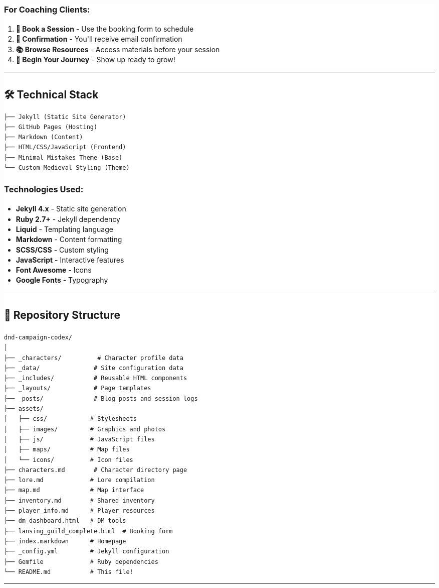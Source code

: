 ### For Coaching Clients:

1. **📅 Book a Session** - Use the booking form to schedule
2. **📧 Confirmation** - You'll receive email confirmation
3. **📚 Browse Resources** - Access materials before your session
4. **🚀 Begin Your Journey** - Show up ready to grow!

---

## 🛠️ Technical Stack

```
├── Jekyll (Static Site Generator)
├── GitHub Pages (Hosting)
├── Markdown (Content)
├── HTML/CSS/JavaScript (Frontend)
├── Minimal Mistakes Theme (Base)
└── Custom Medieval Styling (Theme)
```

### Technologies Used:
- **Jekyll 4.x** - Static site generation
- **Ruby 2.7+** - Jekyll dependency
- **Liquid** - Templating language
- **Markdown** - Content formatting
- **SCSS/CSS** - Custom styling
- **JavaScript** - Interactive features
- **Font Awesome** - Icons
- **Google Fonts** - Typography

---

## 📁 Repository Structure

```
dnd-campaign-codex/
│
├── _characters/          # Character profile data
├── _data/               # Site configuration data
├── _includes/           # Reusable HTML components
├── _layouts/            # Page templates
├── _posts/              # Blog posts and session logs
├── assets/
│   ├── css/            # Stylesheets
│   ├── images/         # Graphics and photos
│   ├── js/             # JavaScript files
│   ├── maps/           # Map files
│   └── icons/          # Icon files
├── characters.md        # Character directory page
├── lore.md             # Lore compilation
├── map.md              # Map interface
├── inventory.md        # Shared inventory
├── player_info.md      # Player resources
├── dm_dashboard.html   # DM tools
├── lansing_guild_complete.html  # Booking form
├── index.markdown      # Homepage
├── _config.yml         # Jekyll configuration
├── Gemfile             # Ruby dependencies
└── README.md           # This file!
```

---